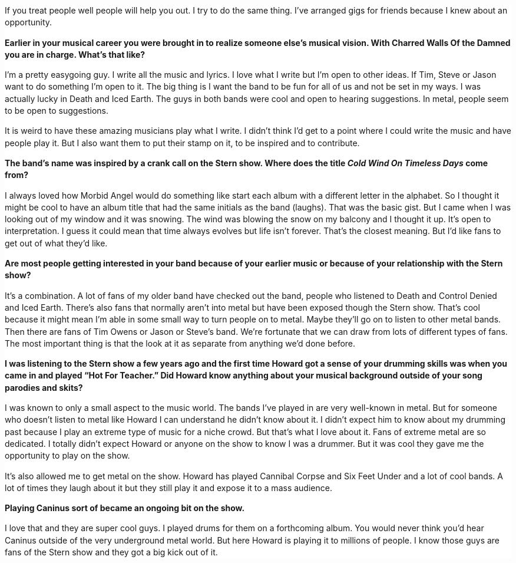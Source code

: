 If you treat people well people will help you out. I try to do the same thing. I’ve arranged gigs for friends because I knew about an opportunity.

**Earlier in your musical career you were brought in to realize someone else’s musical vision. With Charred Walls Of the Damned you are in charge. What’s that like?**

I’m a pretty easygoing guy. I write all the music and lyrics. I love what I write but I’m open to other ideas. If Tim, Steve or Jason want to do something I’m open to it. The big thing is I want the band to be fun for all of us and not be set in my ways. I was actually lucky in Death and Iced Earth. The guys in both bands were cool and open to hearing suggestions. In metal, people seem to be open to suggestions.

It is weird to have these amazing musicians play what I write. I didn’t think I’d get to a point where I could write the music and have people play it. But I also want them to put their stamp on it, to be inspired and to contribute.

**The band’s name was inspired by a crank call on the Stern show. Where does the title _Cold Wind On Timeless Days_ come from?**

I always loved how Morbid Angel would do something like start each album with a different letter in the alphabet. So I thought it might be cool to have an album title that had the same initials as the band (laughs). That was the basic gist. But I came when I was looking out of my window and it was snowing. The wind was blowing the snow on my balcony and I thought it up. It’s open to interpretation. I guess it could mean that time always evolves but life isn’t forever. That’s the closest meaning. But I’d like fans to get out of what they’d like.

**Are most people getting interested in your band because of your earlier music or because of your relationship with the Stern show?**

It’s a combination. A lot of fans of my older band have checked out the band, people who listened to Death and Control Denied and Iced Earth. There’s also fans that normally aren’t into metal but have been exposed though the Stern show. That’s cool because it might mean I’m able in some small way to turn people on to metal. Maybe they’ll go on to listen to other metal bands. Then there are fans of Tim Owens or Jason or Steve’s band. We’re fortunate that we can draw from lots of different types of fans. The most important thing is that the look at it as separate from anything we’d done before.

**I was listening to the Stern show a few years ago and the first time Howard got a sense of your drumming skills was when you came in and played “Hot For Teacher.” Did Howard know anything about your musical background outside of your song parodies and skits?**

I was known to only a small aspect to the music world. The bands I’ve played in are very well-known in metal. But for someone who doesn’t listen to metal like Howard I can understand he didn’t know about it. I didn’t expect him to know about my drumming past because I play an extreme type of music for a niche crowd. But that’s what I love about it. Fans of extreme metal are so dedicated. I totally didn’t expect Howard or anyone on the show to know I was a drummer. But it was cool they gave me the opportunity to play on the show.

It’s also allowed me to get metal on the show. Howard has played Cannibal Corpse and Six Feet Under and a lot of cool bands. A lot of times they laugh about it but they still play it and expose it to a mass audience.

**Playing Caninus sort of became an ongoing bit on the show.**

I love that and they are super cool guys. I played drums for them on a forthcoming album. You would never think you’d hear Caninus outside of the very underground metal world. But here Howard is playing it to millions of people. I know those guys are fans of the Stern show and they got a big kick out of it.
